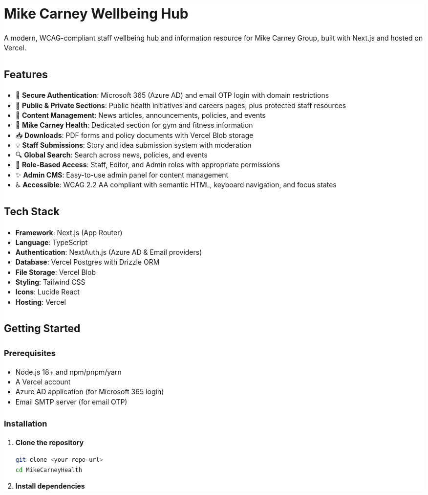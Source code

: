 # Mike Carney Wellbeing Hub

A modern, WCAG-compliant staff wellbeing hub and information resource for Mike Carney Group, built with Next.js and hosted on Vercel.

## Features

- 🔐 **Secure Authentication**: Microsoft 365 (Azure AD) and email OTP login with domain restrictions
- 🏢 **Public & Private Sections**: Public health initiatives and careers pages, plus protected staff resources
- 📰 **Content Management**: News articles, announcements, policies, and events
- 💪 **Mike Carney Health**: Dedicated section for gym and fitness information
- 📥 **Downloads**: PDF forms and policy documents with Vercel Blob storage
- 💡 **Staff Submissions**: Story and idea submission system with moderation
- 🔍 **Global Search**: Search across news, policies, and events
- 👥 **Role-Based Access**: Staff, Editor, and Admin roles with appropriate permissions
- ✨ **Admin CMS**: Easy-to-use admin panel for content management
- ♿ **Accessible**: WCAG 2.2 AA compliant with semantic HTML, keyboard navigation, and focus states

## Tech Stack

- **Framework**: Next.js (App Router)
- **Language**: TypeScript
- **Authentication**: NextAuth.js (Azure AD & Email providers)
- **Database**: Vercel Postgres with Drizzle ORM
- **File Storage**: Vercel Blob
- **Styling**: Tailwind CSS
- **Icons**: Lucide React
- **Hosting**: Vercel

## Getting Started

### Prerequisites

- Node.js 18+ and npm/pnpm/yarn
- A Vercel account
- Azure AD application (for Microsoft 365 login)
- Email SMTP server (for email OTP)

### Installation

1. **Clone the repository**

      ```bash
      git clone <your-repo-url>
      cd MikeCarneyHealth
      ```

2. **Install dependencies**
